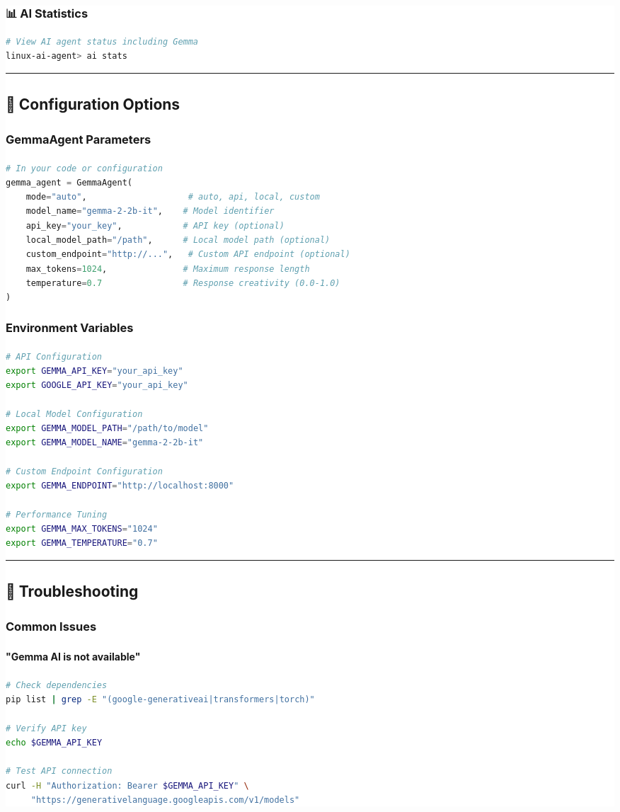 ### **📊 AI Statistics**
```bash
# View AI agent status including Gemma
linux-ai-agent> ai stats
```

---

## 🔧 **Configuration Options**

### **GemmaAgent Parameters**
```python
# In your code or configuration
gemma_agent = GemmaAgent(
    mode="auto",                    # auto, api, local, custom
    model_name="gemma-2-2b-it",    # Model identifier
    api_key="your_key",            # API key (optional)
    local_model_path="/path",      # Local model path (optional)
    custom_endpoint="http://...",   # Custom API endpoint (optional)
    max_tokens=1024,               # Maximum response length
    temperature=0.7                # Response creativity (0.0-1.0)
)
```

### **Environment Variables**
```bash
# API Configuration
export GEMMA_API_KEY="your_api_key"
export GOOGLE_API_KEY="your_api_key"

# Local Model Configuration
export GEMMA_MODEL_PATH="/path/to/model"
export GEMMA_MODEL_NAME="gemma-2-2b-it"

# Custom Endpoint Configuration
export GEMMA_ENDPOINT="http://localhost:8000"

# Performance Tuning
export GEMMA_MAX_TOKENS="1024"
export GEMMA_TEMPERATURE="0.7"
```

---

## 🚨 **Troubleshooting**

### **Common Issues**

#### **"Gemma AI is not available"**
```bash
# Check dependencies
pip list | grep -E "(google-generativeai|transformers|torch)"

# Verify API key
echo $GEMMA_API_KEY

# Test API connection
curl -H "Authorization: Bearer $GEMMA_API_KEY" \
     "https://generativelanguage.googleapis.com/v1/models"
```
